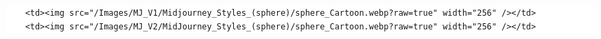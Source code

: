         <td><img src="/Images/MJ_V1/Midjourney_Styles_(sphere)/sphere_Cartoon.webp?raw=true" width="256" /></td>
        <td><img src="/Images/MJ_V2/MidJourney_Styles_(sphere)/sphere_Cartoon.webp?raw=true" width="256" /></td>